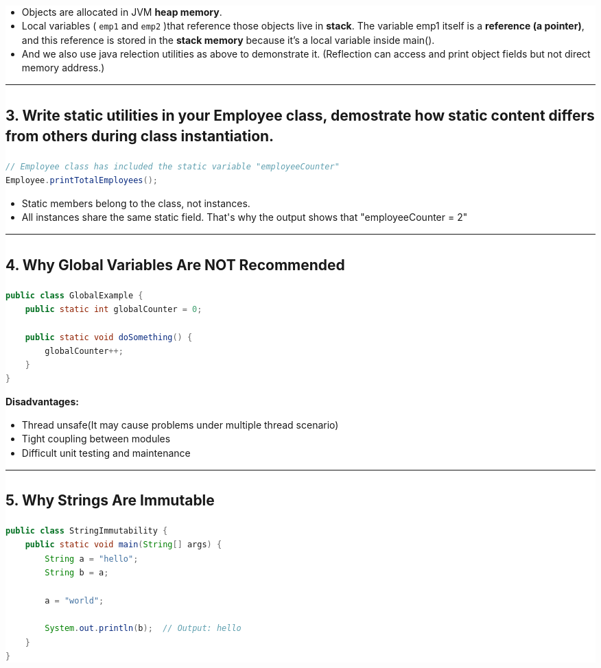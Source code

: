 - Objects are allocated in JVM **heap memory**.
-  Local variables ( `emp1` and `emp2` )that reference those objects live in **stack**. The variable emp1 itself is a **reference (a pointer)**, and this reference is stored in the **stack memory** because it’s a local variable inside main().
- And we also use  java relection utilities as above to demonstrate it. (Reflection can access and print object fields but not direct memory address.)

---



## 3. Write static utilities in your Employee class, demostrate how static content differs from others during class instantiation.

```java
// Employee class has included the static variable "employeeCounter"
Employee.printTotalEmployees();
```

- Static members belong to the class, not instances.
- All instances share the same static field. That's why the output shows that "employeeCounter = 2"

---



## 4. Why Global Variables Are NOT Recommended

```java
public class GlobalExample {
    public static int globalCounter = 0;

    public static void doSomething() {
        globalCounter++;
    }
}
```

**Disadvantages:**

- Thread unsafe(It may cause problems under multiple thread scenario)
- Tight coupling between modules
- Difficult unit testing and maintenance

---



## 5. Why Strings Are Immutable

```java
public class StringImmutability {
    public static void main(String[] args) {
        String a = "hello";
        String b = a;

        a = "world";

        System.out.println(b);  // Output: hello
    }
}
```
